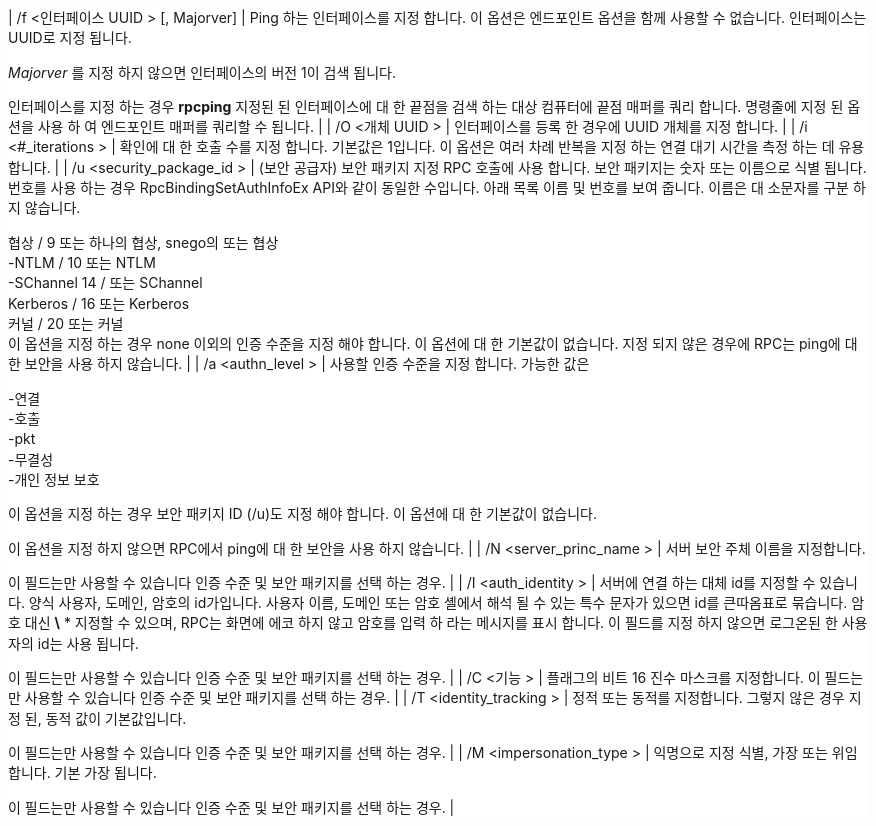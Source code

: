 | /f \<인터페이스 UUID > [, Majorver]  |                                                                                                            Ping 하는 인터페이스를 지정 합니다. 이 옵션은 엔드포인트 옵션을 함께 사용할 수 없습니다. 인터페이스는 UUID로 지정 됩니다.<p>*Majorver* 를 지정 하지 않으면 인터페이스의 버전 1이 검색 됩니다.<p>인터페이스를 지정 하는 경우 **rpcping** 지정된 된 인터페이스에 대 한 끝점을 검색 하는 대상 컴퓨터에 끝점 매퍼를 쿼리 합니다. 명령줄에 지정 된 옵션을 사용 하 여 엔드포인트 매퍼를 쿼리할 수 됩니다.                                                                                                             |
|        /O \<개체 UUID >         |                                                                                                                                                                                                                                                                                                                       인터페이스를 등록 한 경우에 UUID 개체를 지정 합니다.                                                                                                                                                                                                                                                                                                                        |
|        /i \<#_iterations >        |                                                                                                                                                                                                                                                                          확인에 대 한 호출 수를 지정 합니다. 기본값은 1입니다. 이 옵션은 여러 차례 반복을 지정 하는 연결 대기 시간을 측정 하는 데 유용 합니다.                                                                                                                                                                                                                                                                          |
|    /u \<security_package_id >     | (보안 공급자) 보안 패키지 지정 RPC 호출에 사용 합니다. 보안 패키지는 숫자 또는 이름으로 식별 됩니다. 번호를 사용 하는 경우 RpcBindingSetAuthInfoEx API와 같이 동일한 수입니다. 아래 목록 이름 및 번호를 보여 줍니다. 이름은 대 소문자를 구분 하지 않습니다.<p>협상 / 9 또는 하나의 협상, snego의 또는 협상<br />-NTLM / 10 또는 NTLM<br />-SChannel 14 / 또는 SChannel<br />Kerberos / 16 또는 Kerberos<br />커널 / 20 또는 커널<br />    이 옵션을 지정 하는 경우 none 이외의 인증 수준을 지정 해야 합니다. 이 옵션에 대 한 기본값이 없습니다. 지정 되지 않은 경우에 RPC는 ping에 대 한 보안을 사용 하지 않습니다. |
|        /a \<authn_level >         |                                                                                                                                                               사용할 인증 수준을 지정 합니다. 가능한 값은<p>-연결<br />-호출<br />-pkt<br />-무결성<br />-개인 정보 보호<p>이 옵션을 지정 하는 경우 보안 패키지 ID (/u)도 지정 해야 합니다. 이 옵션에 대 한 기본값이 없습니다.<p>이 옵션을 지정 하지 않으면 RPC에서 ping에 대 한 보안을 사용 하지 않습니다.                                                                                                                                                               |
|     /N \<server_princ_name >      |                                                                                                                                                                                                                                                                                 서버 보안 주체 이름을 지정합니다.<p>이 필드는만 사용할 수 있습니다 인증 수준 및 보안 패키지를 선택 하는 경우.                                                                                                                                                                                                                                                                                  |
|       /I \<auth_identity >        |                                                         서버에 연결 하는 대체 id를 지정할 수 있습니다. 양식 사용자, 도메인, 암호의 id가입니다. 사용자 이름, 도메인 또는 암호 셸에서 해석 될 수 있는 특수 문자가 있으면 id를 큰따옴표로 묶습니다. 암호 대신 **\\** \* 지정할 수 있으며, RPC는 화면에 에코 하지 않고 암호를 입력 하 라는 메시지를 표시 합니다. 이 필드를 지정 하지 않으면 로그온된 한 사용자의 id는 사용 됩니다.<p>이 필드는만 사용할 수 있습니다 인증 수준 및 보안 패키지를 선택 하는 경우.                                                         |
|        /C \<기능 >        |                                                                                                                                                                                                                                                                                   플래그의 비트 16 진수 마스크를 지정합니다. 이 필드는만 사용할 수 있습니다 인증 수준 및 보안 패키지를 선택 하는 경우.                                                                                                                                                                                                                                                                                    |
|     /T \<identity_tracking >      |                                                                                                                                                                                                                                                               정적 또는 동적를 지정합니다. 그렇지 않은 경우 지정 된, 동적 값이 기본값입니다.<p>이 필드는만 사용할 수 있습니다 인증 수준 및 보안 패키지를 선택 하는 경우.                                                                                                                                                                                                                                                                |
|     /M \<impersonation_type >     |                                                                                                                                                                                                                                                           익명으로 지정 식별, 가장 또는 위임 합니다. 기본 가장 됩니다.<p>이 필드는만 사용할 수 있습니다 인증 수준 및 보안 패키지를 선택 하는 경우.                                                                                                                                                                                                                                                           |